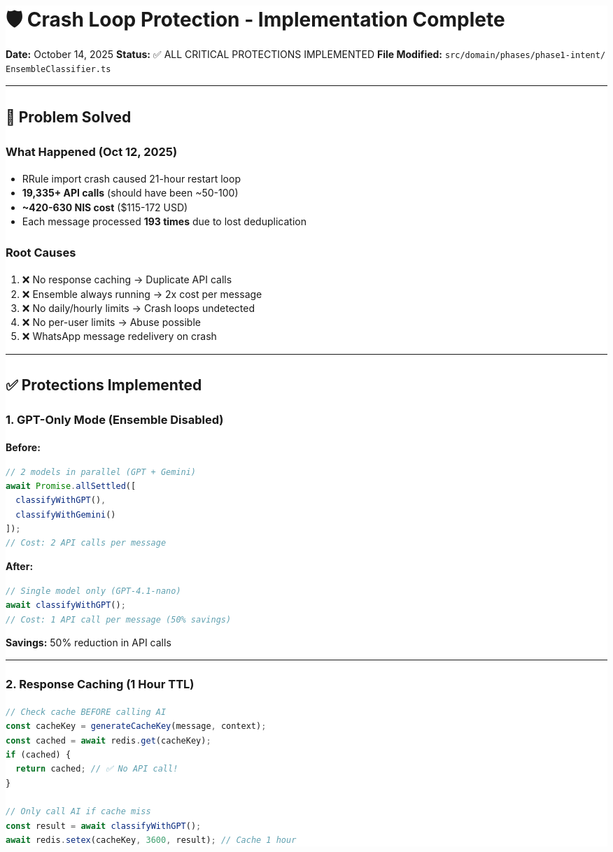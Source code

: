 # 🛡️ Crash Loop Protection - Implementation Complete

**Date:** October 14, 2025
**Status:** ✅ ALL CRITICAL PROTECTIONS IMPLEMENTED
**File Modified:** `src/domain/phases/phase1-intent/EnsembleClassifier.ts`

---

## 🚨 Problem Solved

### What Happened (Oct 12, 2025)
- RRule import crash caused 21-hour restart loop
- **19,335+ API calls** (should have been ~50-100)
- **~420-630 NIS cost** ($115-172 USD)
- Each message processed **193 times** due to lost deduplication

### Root Causes
1. ❌ No response caching → Duplicate API calls
2. ❌ Ensemble always running → 2x cost per message
3. ❌ No daily/hourly limits → Crash loops undetected
4. ❌ No per-user limits → Abuse possible
5. ❌ WhatsApp message redelivery on crash

---

## ✅ Protections Implemented

### 1. GPT-Only Mode (Ensemble Disabled)
**Before:**
```typescript
// 2 models in parallel (GPT + Gemini)
await Promise.allSettled([
  classifyWithGPT(),
  classifyWithGemini()
]);
// Cost: 2 API calls per message
```

**After:**
```typescript
// Single model only (GPT-4.1-nano)
await classifyWithGPT();
// Cost: 1 API call per message (50% savings)
```

**Savings:** 50% reduction in API calls

---

### 2. Response Caching (1 Hour TTL)
```typescript
// Check cache BEFORE calling AI
const cacheKey = generateCacheKey(message, context);
const cached = await redis.get(cacheKey);
if (cached) {
  return cached; // ✅ No API call!
}

// Only call AI if cache miss
const result = await classifyWithGPT();
await redis.setex(cacheKey, 3600, result); // Cache 1 hour
```
